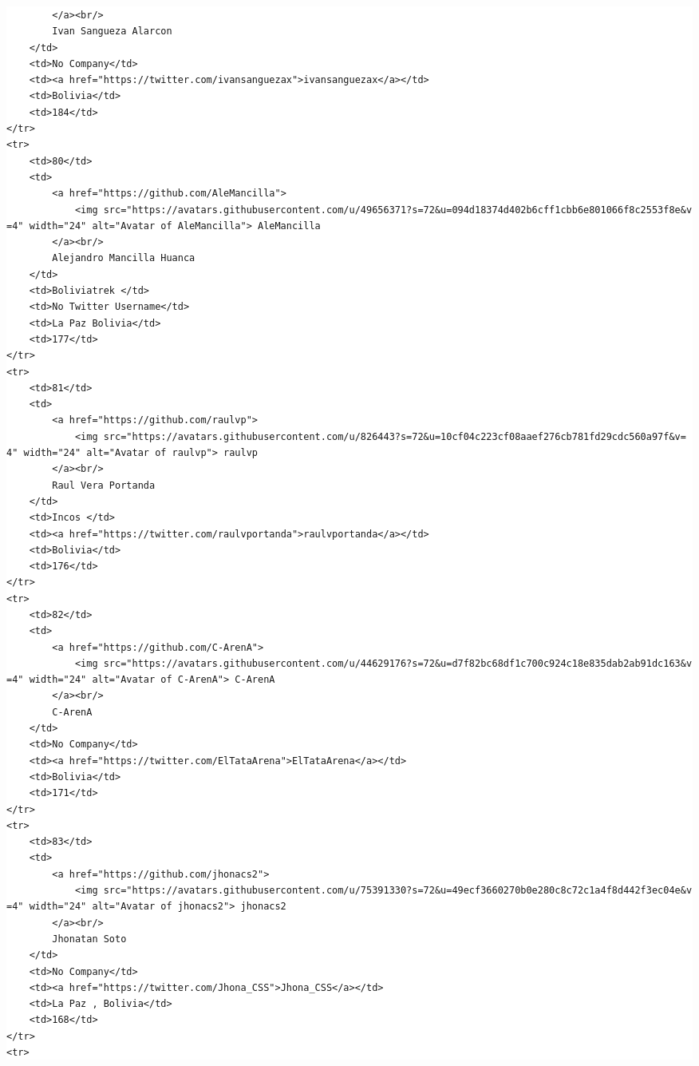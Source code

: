 			</a><br/>
			Ivan Sangueza Alarcon
		</td>
		<td>No Company</td>
		<td><a href="https://twitter.com/ivansanguezax">ivansanguezax</a></td>
		<td>Bolivia</td>
		<td>184</td>
	</tr>
	<tr>
		<td>80</td>
		<td>
			<a href="https://github.com/AleMancilla">
				<img src="https://avatars.githubusercontent.com/u/49656371?s=72&u=094d18374d402b6cff1cbb6e801066f8c2553f8e&v=4" width="24" alt="Avatar of AleMancilla"> AleMancilla
			</a><br/>
			Alejandro Mancilla Huanca
		</td>
		<td>Boliviatrek </td>
		<td>No Twitter Username</td>
		<td>La Paz Bolivia</td>
		<td>177</td>
	</tr>
	<tr>
		<td>81</td>
		<td>
			<a href="https://github.com/raulvp">
				<img src="https://avatars.githubusercontent.com/u/826443?s=72&u=10cf04c223cf08aaef276cb781fd29cdc560a97f&v=4" width="24" alt="Avatar of raulvp"> raulvp
			</a><br/>
			Raul Vera Portanda
		</td>
		<td>Incos </td>
		<td><a href="https://twitter.com/raulvportanda">raulvportanda</a></td>
		<td>Bolivia</td>
		<td>176</td>
	</tr>
	<tr>
		<td>82</td>
		<td>
			<a href="https://github.com/C-ArenA">
				<img src="https://avatars.githubusercontent.com/u/44629176?s=72&u=d7f82bc68df1c700c924c18e835dab2ab91dc163&v=4" width="24" alt="Avatar of C-ArenA"> C-ArenA
			</a><br/>
			C-ArenA
		</td>
		<td>No Company</td>
		<td><a href="https://twitter.com/ElTataArena">ElTataArena</a></td>
		<td>Bolivia</td>
		<td>171</td>
	</tr>
	<tr>
		<td>83</td>
		<td>
			<a href="https://github.com/jhonacs2">
				<img src="https://avatars.githubusercontent.com/u/75391330?s=72&u=49ecf3660270b0e280c8c72c1a4f8d442f3ec04e&v=4" width="24" alt="Avatar of jhonacs2"> jhonacs2
			</a><br/>
			Jhonatan Soto
		</td>
		<td>No Company</td>
		<td><a href="https://twitter.com/Jhona_CSS">Jhona_CSS</a></td>
		<td>La Paz , Bolivia</td>
		<td>168</td>
	</tr>
	<tr>
